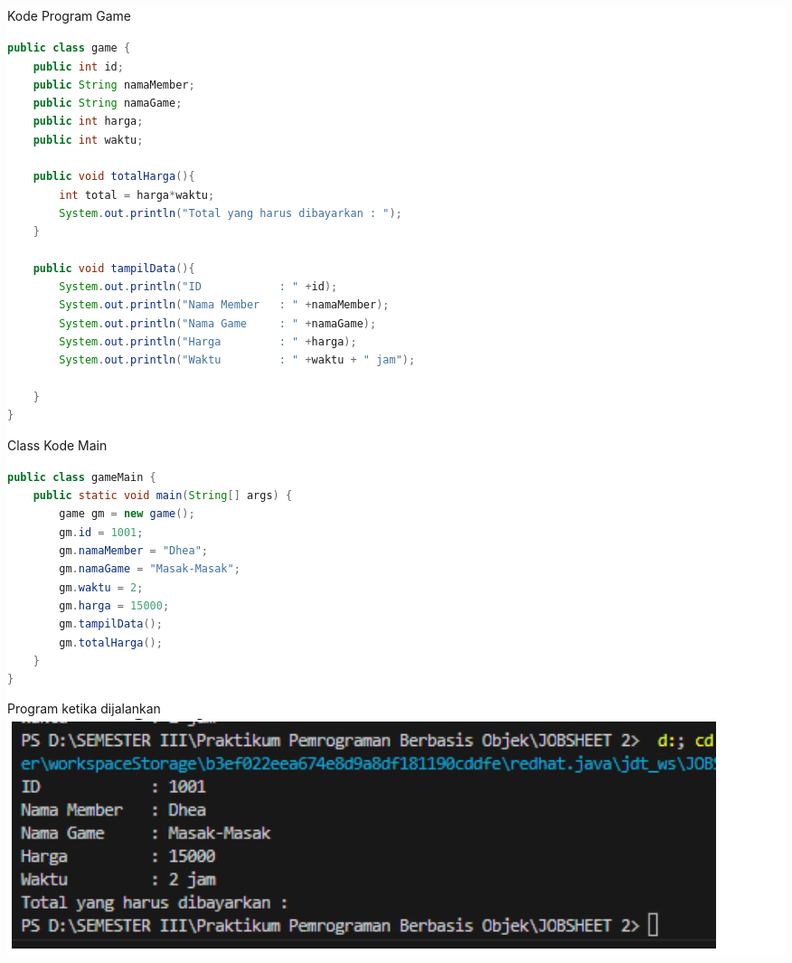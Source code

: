 Kode Program Game
```java
public class game {
    public int id;
    public String namaMember;
    public String namaGame;
    public int harga;
    public int waktu;

    public void totalHarga(){
        int total = harga*waktu;
        System.out.println("Total yang harus dibayarkan : ");
    }

    public void tampilData(){
        System.out.println("ID            : " +id);
        System.out.println("Nama Member   : " +namaMember);
        System.out.println("Nama Game     : " +namaGame);
        System.out.println("Harga         : " +harga);
        System.out.println("Waktu         : " +waktu + " jam");
        
    }
}
```

Class Kode Main
```java
public class gameMain {
    public static void main(String[] args) {
        game gm = new game();
        gm.id = 1001;
        gm.namaMember = "Dhea";
        gm.namaGame = "Masak-Masak";
        gm.waktu = 2;
        gm.harga = 15000;
        gm.tampilData();
        gm.totalHarga();
    }
}
```

Program ketika dijalankan
<img src = "delapan.png">
